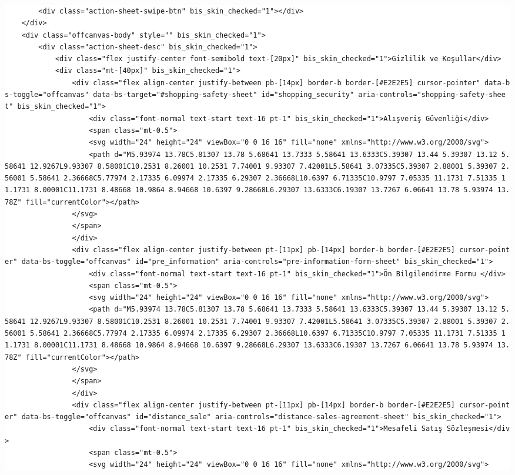             <div class="action-sheet-swipe-btn" bis_skin_checked="1"></div>
        </div>
        <div class="offcanvas-body" style="" bis_skin_checked="1">
            <div class="action-sheet-desc" bis_skin_checked="1">
                <div class="flex justify-center font-semibold text-[20px]" bis_skin_checked="1">Gizlilik ve Koşullar</div>
                <div class="mt-[40px]" bis_skin_checked="1">
                    <div class="flex align-center justify-between pb-[14px] border-b border-[#E2E2E5] cursor-pointer" data-bs-toggle="offcanvas" data-bs-target="#shopping-safety-sheet" id="shopping_security" aria-controls="shopping-safety-sheet" bis_skin_checked="1">
                        <div class="font-normal text-start text-16 pt-1" bis_skin_checked="1">Alışveriş Güvenliği</div>
                        <span class="mt-0.5">
                        <svg width="24" height="24" viewBox="0 0 16 16" fill="none" xmlns="http://www.w3.org/2000/svg">
                        <path d="M5.93974 13.78C5.81307 13.78 5.68641 13.7333 5.58641 13.6333C5.39307 13.44 5.39307 13.12 5.58641 12.9267L9.93307 8.58001C10.2531 8.26001 10.2531 7.74001 9.93307 7.42001L5.58641 3.07335C5.39307 2.88001 5.39307 2.56001 5.58641 2.36668C5.77974 2.17335 6.09974 2.17335 6.29307 2.36668L10.6397 6.71335C10.9797 7.05335 11.1731 7.51335 11.1731 8.00001C11.1731 8.48668 10.9864 8.94668 10.6397 9.28668L6.29307 13.6333C6.19307 13.7267 6.06641 13.78 5.93974 13.78Z" fill="currentColor"></path>
                    </svg>
                    </span>
                    </div>
                    <div class="flex align-center justify-between pt-[11px] pb-[14px] border-b border-[#E2E2E5] cursor-pointer" data-bs-toggle="offcanvas" id="pre_information" aria-controls="pre-information-form-sheet" bis_skin_checked="1">
                        <div class="font-normal text-start text-16 pt-1" bis_skin_checked="1">Ön Bilgilendirme Formu </div>
                        <span class="mt-0.5">
                        <svg width="24" height="24" viewBox="0 0 16 16" fill="none" xmlns="http://www.w3.org/2000/svg">
                        <path d="M5.93974 13.78C5.81307 13.78 5.68641 13.7333 5.58641 13.6333C5.39307 13.44 5.39307 13.12 5.58641 12.9267L9.93307 8.58001C10.2531 8.26001 10.2531 7.74001 9.93307 7.42001L5.58641 3.07335C5.39307 2.88001 5.39307 2.56001 5.58641 2.36668C5.77974 2.17335 6.09974 2.17335 6.29307 2.36668L10.6397 6.71335C10.9797 7.05335 11.1731 7.51335 11.1731 8.00001C11.1731 8.48668 10.9864 8.94668 10.6397 9.28668L6.29307 13.6333C6.19307 13.7267 6.06641 13.78 5.93974 13.78Z" fill="currentColor"></path>
                    </svg>
                    </span>
                    </div>
                    <div class="flex align-center justify-between pt-[11px] pb-[14px] border-b border-[#E2E2E5] cursor-pointer" data-bs-toggle="offcanvas" id="distance_sale" aria-controls="distance-sales-agreement-sheet" bis_skin_checked="1">
                        <div class="font-normal text-start text-16 pt-1" bis_skin_checked="1">Mesafeli Satış Sözleşmesi</div>
                        <span class="mt-0.5">
                        <svg width="24" height="24" viewBox="0 0 16 16" fill="none" xmlns="http://www.w3.org/2000/svg">
